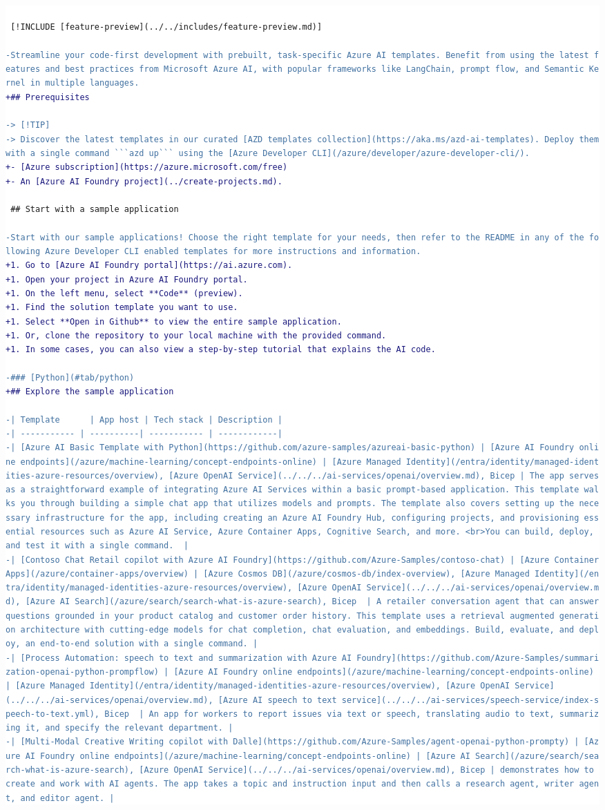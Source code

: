 ````diff
 
 [!INCLUDE [feature-preview](../../includes/feature-preview.md)]
 
-Streamline your code-first development with prebuilt, task-specific Azure AI templates. Benefit from using the latest features and best practices from Microsoft Azure AI, with popular frameworks like LangChain, prompt flow, and Semantic Kernel in multiple languages.
+## Prerequisites
 
-> [!TIP]
-> Discover the latest templates in our curated [AZD templates collection](https://aka.ms/azd-ai-templates). Deploy them with a single command ```azd up``` using the [Azure Developer CLI](/azure/developer/azure-developer-cli/). 
+- [Azure subscription](https://azure.microsoft.com/free)
+- An [Azure AI Foundry project](../create-projects.md).
 
 ## Start with a sample application
 
-Start with our sample applications! Choose the right template for your needs, then refer to the README in any of the following Azure Developer CLI enabled templates for more instructions and information.
+1. Go to [Azure AI Foundry portal](https://ai.azure.com).
+1. Open your project in Azure AI Foundry portal.
+1. On the left menu, select **Code** (preview).
+1. Find the solution template you want to use.
+1. Select **Open in Github** to view the entire sample application.
+1. Or, clone the repository to your local machine with the provided command.
+1. In some cases, you can also view a step-by-step tutorial that explains the AI code.
 
-### [Python](#tab/python)
+## Explore the sample application
 
-| Template      | App host | Tech stack | Description |
-| ----------- | ----------| ----------- | ------------|
-| [Azure AI Basic Template with Python](https://github.com/azure-samples/azureai-basic-python) | [Azure AI Foundry online endpoints](/azure/machine-learning/concept-endpoints-online) | [Azure Managed Identity](/entra/identity/managed-identities-azure-resources/overview), [Azure OpenAI Service](../../../ai-services/openai/overview.md), Bicep | The app serves as a straightforward example of integrating Azure AI Services within a basic prompt-based application. This template walks you through building a simple chat app that utilizes models and prompts. The template also covers setting up the necessary infrastructure for the app, including creating an Azure AI Foundry Hub, configuring projects, and provisioning essential resources such as Azure AI Service, Azure Container Apps, Cognitive Search, and more. <br>You can build, deploy, and test it with a single command.  |
-| [Contoso Chat Retail copilot with Azure AI Foundry](https://github.com/Azure-Samples/contoso-chat) | [Azure Container Apps](/azure/container-apps/overview) | [Azure Cosmos DB](/azure/cosmos-db/index-overview), [Azure Managed Identity](/entra/identity/managed-identities-azure-resources/overview), [Azure OpenAI Service](../../../ai-services/openai/overview.md), [Azure AI Search](/azure/search/search-what-is-azure-search), Bicep  | A retailer conversation agent that can answer questions grounded in your product catalog and customer order history. This template uses a retrieval augmented generation architecture with cutting-edge models for chat completion, chat evaluation, and embeddings. Build, evaluate, and deploy, an end-to-end solution with a single command. | 
-| [Process Automation: speech to text and summarization with Azure AI Foundry](https://github.com/Azure-Samples/summarization-openai-python-prompflow) | [Azure AI Foundry online endpoints](/azure/machine-learning/concept-endpoints-online) | [Azure Managed Identity](/entra/identity/managed-identities-azure-resources/overview), [Azure OpenAI Service](../../../ai-services/openai/overview.md), [Azure AI speech to text service](../../../ai-services/speech-service/index-speech-to-text.yml), Bicep  | An app for workers to report issues via text or speech, translating audio to text, summarizing it, and specify the relevant department. | 
-| [Multi-Modal Creative Writing copilot with Dalle](https://github.com/Azure-Samples/agent-openai-python-prompty) | [Azure AI Foundry online endpoints](/azure/machine-learning/concept-endpoints-online) | [Azure AI Search](/azure/search/search-what-is-azure-search), [Azure OpenAI Service](../../../ai-services/openai/overview.md), Bicep | demonstrates how to create and work with AI agents. The app takes a topic and instruction input and then calls a research agent, writer agent, and editor agent. |  
````